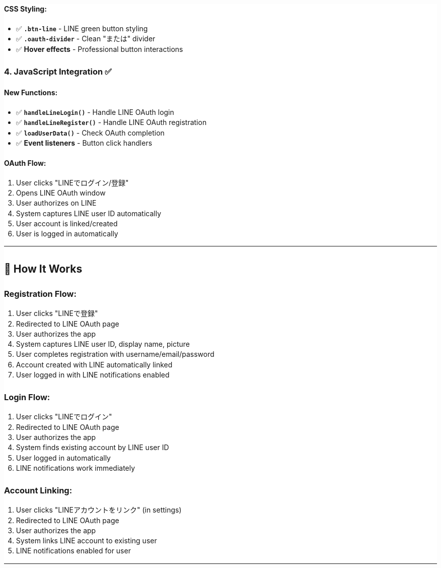 #### **CSS Styling:**
- ✅ **`.btn-line`** - LINE green button styling
- ✅ **`.oauth-divider`** - Clean "または" divider
- ✅ **Hover effects** - Professional button interactions

### **4. JavaScript Integration** ✅

#### **New Functions:**
- ✅ **`handleLineLogin()`** - Handle LINE OAuth login
- ✅ **`handleLineRegister()`** - Handle LINE OAuth registration
- ✅ **`loadUserData()`** - Check OAuth completion
- ✅ **Event listeners** - Button click handlers

#### **OAuth Flow:**
1. User clicks "LINEでログイン/登録"
2. Opens LINE OAuth window
3. User authorizes on LINE
4. System captures LINE user ID automatically
5. User account is linked/created
6. User is logged in automatically

---

## 🔄 **How It Works**

### **Registration Flow:**
1. User clicks "LINEで登録"
2. Redirected to LINE OAuth page
3. User authorizes the app
4. System captures LINE user ID, display name, picture
5. User completes registration with username/email/password
6. Account created with LINE automatically linked
7. User logged in with LINE notifications enabled

### **Login Flow:**
1. User clicks "LINEでログイン"
2. Redirected to LINE OAuth page
3. User authorizes the app
4. System finds existing account by LINE user ID
5. User logged in automatically
6. LINE notifications work immediately

### **Account Linking:**
1. User clicks "LINEアカウントをリンク" (in settings)
2. Redirected to LINE OAuth page
3. User authorizes the app
4. System links LINE account to existing user
5. LINE notifications enabled for user

---
